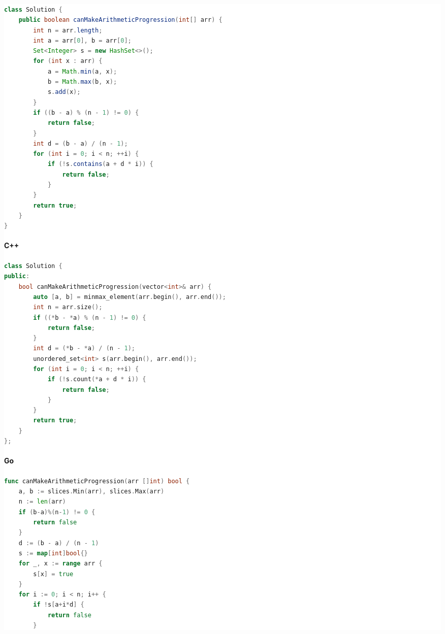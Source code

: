 ```java
class Solution {
    public boolean canMakeArithmeticProgression(int[] arr) {
        int n = arr.length;
        int a = arr[0], b = arr[0];
        Set<Integer> s = new HashSet<>();
        for (int x : arr) {
            a = Math.min(a, x);
            b = Math.max(b, x);
            s.add(x);
        }
        if ((b - a) % (n - 1) != 0) {
            return false;
        }
        int d = (b - a) / (n - 1);
        for (int i = 0; i < n; ++i) {
            if (!s.contains(a + d * i)) {
                return false;
            }
        }
        return true;
    }
}
```

#### C++

```cpp
class Solution {
public:
    bool canMakeArithmeticProgression(vector<int>& arr) {
        auto [a, b] = minmax_element(arr.begin(), arr.end());
        int n = arr.size();
        if ((*b - *a) % (n - 1) != 0) {
            return false;
        }
        int d = (*b - *a) / (n - 1);
        unordered_set<int> s(arr.begin(), arr.end());
        for (int i = 0; i < n; ++i) {
            if (!s.count(*a + d * i)) {
                return false;
            }
        }
        return true;
    }
};
```

#### Go

```go
func canMakeArithmeticProgression(arr []int) bool {
	a, b := slices.Min(arr), slices.Max(arr)
	n := len(arr)
	if (b-a)%(n-1) != 0 {
		return false
	}
	d := (b - a) / (n - 1)
	s := map[int]bool{}
	for _, x := range arr {
		s[x] = true
	}
	for i := 0; i < n; i++ {
		if !s[a+i*d] {
			return false
		}
```